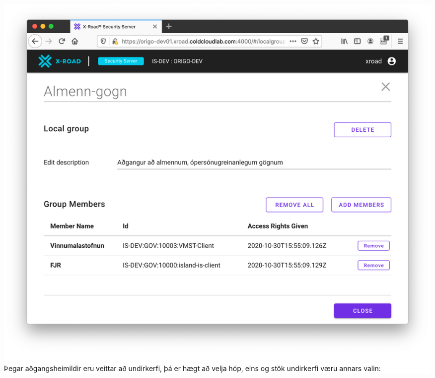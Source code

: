 ![](./assets/24.png)

Þegar aðgangsheimildir eru veittar að undirkerfi, þá er hægt að velja hóp, eins og stök undirkerfi væru annars valin:
